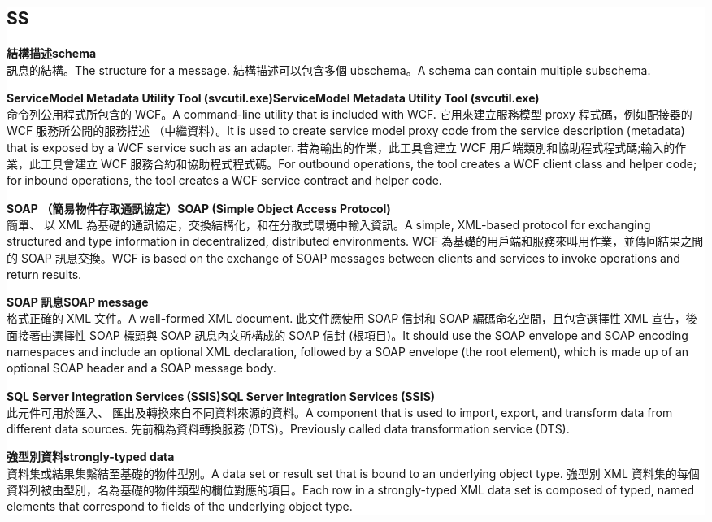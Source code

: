 ## <a name="s"></a><span data-ttu-id="e8b98-207">S</span><span class="sxs-lookup"><span data-stu-id="e8b98-207">S</span></span>  
  
<span data-ttu-id="e8b98-208">**結構描述**</span><span class="sxs-lookup"><span data-stu-id="e8b98-208">**schema**</span></span>  
<span data-ttu-id="e8b98-209">訊息的結構。</span><span class="sxs-lookup"><span data-stu-id="e8b98-209">The structure for a message.</span></span> <span data-ttu-id="e8b98-210">結構描述可以包含多個 ubschema。</span><span class="sxs-lookup"><span data-stu-id="e8b98-210">A schema can contain multiple subschema.</span></span>

<span data-ttu-id="e8b98-211">**ServiceModel Metadata Utility Tool (svcutil.exe)**</span><span class="sxs-lookup"><span data-stu-id="e8b98-211">**ServiceModel Metadata Utility Tool (svcutil.exe)**</span></span>  
<span data-ttu-id="e8b98-212">命令列公用程式所包含的 WCF。</span><span class="sxs-lookup"><span data-stu-id="e8b98-212">A command-line utility that is included with WCF.</span></span> <span data-ttu-id="e8b98-213">它用來建立服務模型 proxy 程式碼，例如配接器的 WCF 服務所公開的服務描述 （中繼資料）。</span><span class="sxs-lookup"><span data-stu-id="e8b98-213">It is used to create service model proxy code from the service description (metadata) that is exposed by a WCF service such as an adapter.</span></span> <span data-ttu-id="e8b98-214">若為輸出的作業，此工具會建立 WCF 用戶端類別和協助程式程式碼;輸入的作業，此工具會建立 WCF 服務合約和協助程式程式碼。</span><span class="sxs-lookup"><span data-stu-id="e8b98-214">For outbound operations, the tool creates a WCF client class and helper code; for inbound operations, the tool creates a WCF service contract and helper code.</span></span>

<span data-ttu-id="e8b98-215">**SOAP （簡易物件存取通訊協定）**</span><span class="sxs-lookup"><span data-stu-id="e8b98-215">**SOAP (Simple Object Access Protocol)**</span></span>  
<span data-ttu-id="e8b98-216">簡單、 以 XML 為基礎的通訊協定，交換結構化，和在分散式環境中輸入資訊。</span><span class="sxs-lookup"><span data-stu-id="e8b98-216">A simple, XML-based protocol for exchanging structured and type information in decentralized, distributed environments.</span></span> <span data-ttu-id="e8b98-217">WCF 為基礎的用戶端和服務來叫用作業，並傳回結果之間的 SOAP 訊息交換。</span><span class="sxs-lookup"><span data-stu-id="e8b98-217">WCF is based on the exchange of SOAP messages between clients and services to invoke operations and return results.</span></span>

<span data-ttu-id="e8b98-218">**SOAP 訊息**</span><span class="sxs-lookup"><span data-stu-id="e8b98-218">**SOAP message**</span></span>  
<span data-ttu-id="e8b98-219">格式正確的 XML 文件。</span><span class="sxs-lookup"><span data-stu-id="e8b98-219">A well-formed XML document.</span></span> <span data-ttu-id="e8b98-220">此文件應使用 SOAP 信封和 SOAP 編碼命名空間，且包含選擇性 XML 宣告，後面接著由選擇性 SOAP 標頭與 SOAP 訊息內文所構成的 SOAP 信封 (根項目)。</span><span class="sxs-lookup"><span data-stu-id="e8b98-220">It should use the SOAP envelope and SOAP encoding namespaces and include an optional XML declaration, followed by a SOAP envelope (the root element), which is made up of an optional SOAP header and a SOAP message body.</span></span>

<span data-ttu-id="e8b98-221">**SQL Server Integration Services (SSIS)**</span><span class="sxs-lookup"><span data-stu-id="e8b98-221">**SQL Server Integration Services (SSIS)**</span></span>  
<span data-ttu-id="e8b98-222">此元件可用於匯入、 匯出及轉換來自不同資料來源的資料。</span><span class="sxs-lookup"><span data-stu-id="e8b98-222">A component that is used to import, export, and transform data from different data sources.</span></span> <span data-ttu-id="e8b98-223">先前稱為資料轉換服務 (DTS)。</span><span class="sxs-lookup"><span data-stu-id="e8b98-223">Previously called data transformation service (DTS).</span></span>

<span data-ttu-id="e8b98-224">**強型別資料**</span><span class="sxs-lookup"><span data-stu-id="e8b98-224">**strongly-typed data**</span></span>  
<span data-ttu-id="e8b98-225">資料集或結果集繫結至基礎的物件型別。</span><span class="sxs-lookup"><span data-stu-id="e8b98-225">A data set or result set that is bound to an underlying object type.</span></span> <span data-ttu-id="e8b98-226">強型別 XML 資料集的每個資料列被由型別，名為基礎的物件類型的欄位對應的項目。</span><span class="sxs-lookup"><span data-stu-id="e8b98-226">Each row in a strongly-typed XML data set is composed of typed, named elements that correspond to fields of the underlying object type.</span></span>  
 